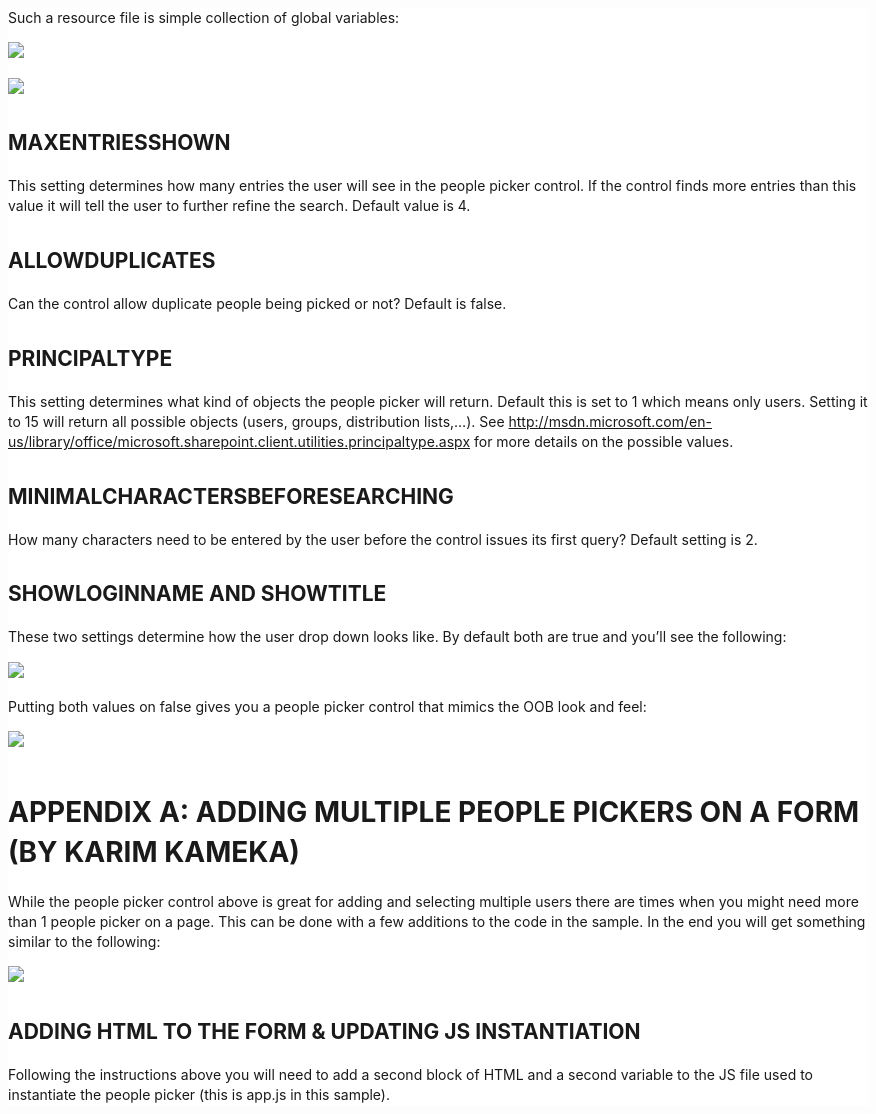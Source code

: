 Such a resource file is simple collection of global variables:

![](http://i.imgur.com/YdoBzaJ.png)

![](http://i.imgur.com/qYcBb6w.png)

## MAXENTRIESSHOWN ##
This setting determines how many entries the user will see in the people picker control. If the control finds more entries than this value it will tell the user to further refine the search. Default value is 4.

## ALLOWDUPLICATES ##
Can the control allow duplicate people being picked or not? Default is false.

## PRINCIPALTYPE ##
This setting determines what kind of objects the people picker will return. Default this is set to 1 which means only users. Setting it to 15 will return all possible objects (users, groups, distribution lists,…). See http://msdn.microsoft.com/en-us/library/office/microsoft.sharepoint.client.utilities.principaltype.aspx for more details on the possible values.

## MINIMALCHARACTERSBEFORESEARCHING ##
How many characters need to be entered by the user before the control issues its first query? Default setting is 2.

## SHOWLOGINNAME AND SHOWTITLE ##
These two settings determine how the user drop down looks like. By default both are true and you’ll see the following:

![](http://i.imgur.com/OXftpp9.png)

Putting both values on false gives you a people picker control that mimics the OOB look and feel:

![](http://i.imgur.com/ZOFYq4e.png)

# APPENDIX A: ADDING MULTIPLE PEOPLE PICKERS ON A FORM (BY KARIM KAMEKA) #
While the people picker control above is great for adding and selecting multiple users there are times when you might need more than 1 people picker on a page.  This can be done with a few additions to the code in the sample.  In the end you will get something similar to the following:

![](http://i.imgur.com/e2HR7Pz.png)

## ADDING HTML TO THE FORM & UPDATING JS INSTANTIATION ##
Following the instructions above you will need to add a second block of HTML and a second variable to the JS file used to instantiate the people picker (this is app.js in this sample).
